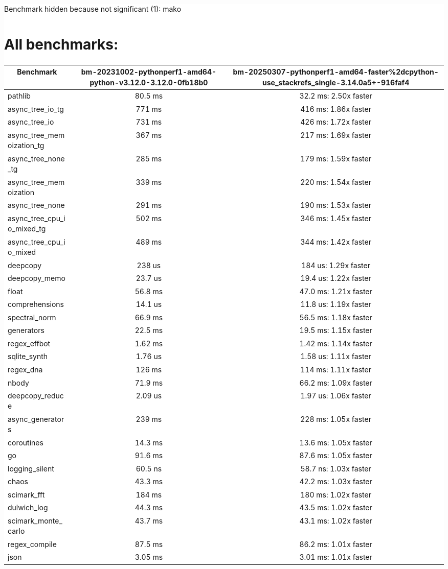 Benchmark hidden because not significant (1): mako

All benchmarks:
===============

| Benchmark                  | bm-20231002-pythonperf1-amd64-python-v3.12.0-3.12.0-0fb18b0 | bm-20250307-pythonperf1-amd64-faster%2dcpython-use_stackrefs_single-3.14.0a5+-916faf4 |
|----------------------------|:-----------------------------------------------------------:|:-------------------------------------------------------------------------------------:|
| pathlib                    | 80.5 ms                                                     | 32.2 ms: 2.50x faster                                                                 |
| async_tree_io_tg           | 771 ms                                                      | 416 ms: 1.86x faster                                                                  |
| async_tree_io              | 731 ms                                                      | 426 ms: 1.72x faster                                                                  |
| async_tree_memoization_tg  | 367 ms                                                      | 217 ms: 1.69x faster                                                                  |
| async_tree_none_tg         | 285 ms                                                      | 179 ms: 1.59x faster                                                                  |
| async_tree_memoization     | 339 ms                                                      | 220 ms: 1.54x faster                                                                  |
| async_tree_none            | 291 ms                                                      | 190 ms: 1.53x faster                                                                  |
| async_tree_cpu_io_mixed_tg | 502 ms                                                      | 346 ms: 1.45x faster                                                                  |
| async_tree_cpu_io_mixed    | 489 ms                                                      | 344 ms: 1.42x faster                                                                  |
| deepcopy                   | 238 us                                                      | 184 us: 1.29x faster                                                                  |
| deepcopy_memo              | 23.7 us                                                     | 19.4 us: 1.22x faster                                                                 |
| float                      | 56.8 ms                                                     | 47.0 ms: 1.21x faster                                                                 |
| comprehensions             | 14.1 us                                                     | 11.8 us: 1.19x faster                                                                 |
| spectral_norm              | 66.9 ms                                                     | 56.5 ms: 1.18x faster                                                                 |
| generators                 | 22.5 ms                                                     | 19.5 ms: 1.15x faster                                                                 |
| regex_effbot               | 1.62 ms                                                     | 1.42 ms: 1.14x faster                                                                 |
| sqlite_synth               | 1.76 us                                                     | 1.58 us: 1.11x faster                                                                 |
| regex_dna                  | 126 ms                                                      | 114 ms: 1.11x faster                                                                  |
| nbody                      | 71.9 ms                                                     | 66.2 ms: 1.09x faster                                                                 |
| deepcopy_reduce            | 2.09 us                                                     | 1.97 us: 1.06x faster                                                                 |
| async_generators           | 239 ms                                                      | 228 ms: 1.05x faster                                                                  |
| coroutines                 | 14.3 ms                                                     | 13.6 ms: 1.05x faster                                                                 |
| go                         | 91.6 ms                                                     | 87.6 ms: 1.05x faster                                                                 |
| logging_silent             | 60.5 ns                                                     | 58.7 ns: 1.03x faster                                                                 |
| chaos                      | 43.3 ms                                                     | 42.2 ms: 1.03x faster                                                                 |
| scimark_fft                | 184 ms                                                      | 180 ms: 1.02x faster                                                                  |
| dulwich_log                | 44.3 ms                                                     | 43.5 ms: 1.02x faster                                                                 |
| scimark_monte_carlo        | 43.7 ms                                                     | 43.1 ms: 1.02x faster                                                                 |
| regex_compile              | 87.5 ms                                                     | 86.2 ms: 1.01x faster                                                                 |
| json                       | 3.05 ms                                                     | 3.01 ms: 1.01x faster                                                                 |